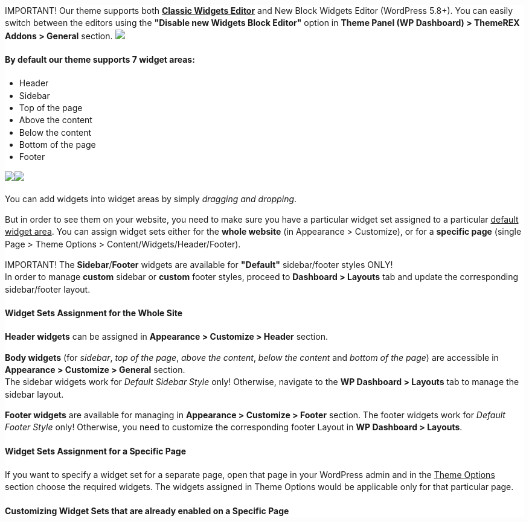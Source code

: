 IMPORTANT! Our theme supports both [**Classic Widgets Editor**](https://tax-help.ancorathemes.com/doc/images/appearance_widgets.png) and New Block Widgets Editor (WordPress 5.8+). You can easily switch between the editors using the **"Disable new Widgets Block Editor"** option in **Theme Panel (WP Dashboard) > ThemeREX Addons > General** section. [![](https://tax-help.ancorathemes.com/doc/images/enable_classic_widgets_editor.png)](https://tax-help.ancorathemes.com/doc/images/enable_classic_widgets_editor.png)

#### By default our theme supports 7 widget areas:

-   Header
-   Sidebar
-   Top of the page
-   Above the content
-   Below the content
-   Bottom of the page
-   Footer

 [![](https://tax-help.ancorathemes.com/doc/images/appearance_widgets_list.png)](https://tax-help.ancorathemes.com/doc/images/appearance_widgets_list.png)[![](https://tax-help.ancorathemes.com/doc/images/widgets_scheme_1.png)](https://tax-help.ancorathemes.com/doc/images/widgets_scheme_1.png)

You can add widgets into widget areas by simply _dragging and dropping_.

But in order to see them on your website, you need to make sure you have a particular widget set assigned to a particular [default widget area](https://tax-help.ancorathemes.com/doc/#widget_areas). You can assign widget sets either for the **whole website** (in Appearance > Customize), or for a **specific page** (single Page > Theme Options > Content/Widgets/Header/Footer).

IMPORTANT! The **Sidebar**/**Footer** widgets are available for **"Default"** sidebar/footer styles ONLY!  
In order to manage **custom** sidebar or **custom** footer styles, proceed to **Dashboard > Layouts** tab and update the corresponding sidebar/footer layout.

#### Widget Sets Assignment for the Whole Site

**Header widgets** can be assigned in **Appearance > Customize > Header** section.

**Body widgets** (for _sidebar_, _top of the page_, _above the content_, _below the content_ and _bottom of the page_) are accessible in **Appearance > Customize > General** section.  
The sidebar widgets work for _Default Sidebar Style_ only! Otherwise, navigate to the **WP Dashboard > Layouts** tab to manage the sidebar layout.

**Footer widgets** are available for managing in **Appearance > Customize > Footer** section. The footer widgets work for _Default Footer Style_ only! Otherwise, you need to customize the corresponding footer Layout in **WP Dashboard > Layouts**.

#### Widget Sets Assignment for a Specific Page

If you want to specify a widget set for a separate page, open that page in your WordPress admin and in the [Theme Options](https://tax-help.ancorathemes.com/doc/#custom_page_settings) section choose the required widgets. The widgets assigned in Theme Options would be applicable only for that particular page.

#### Customizing Widget Sets that are already enabled on a Specific Page
